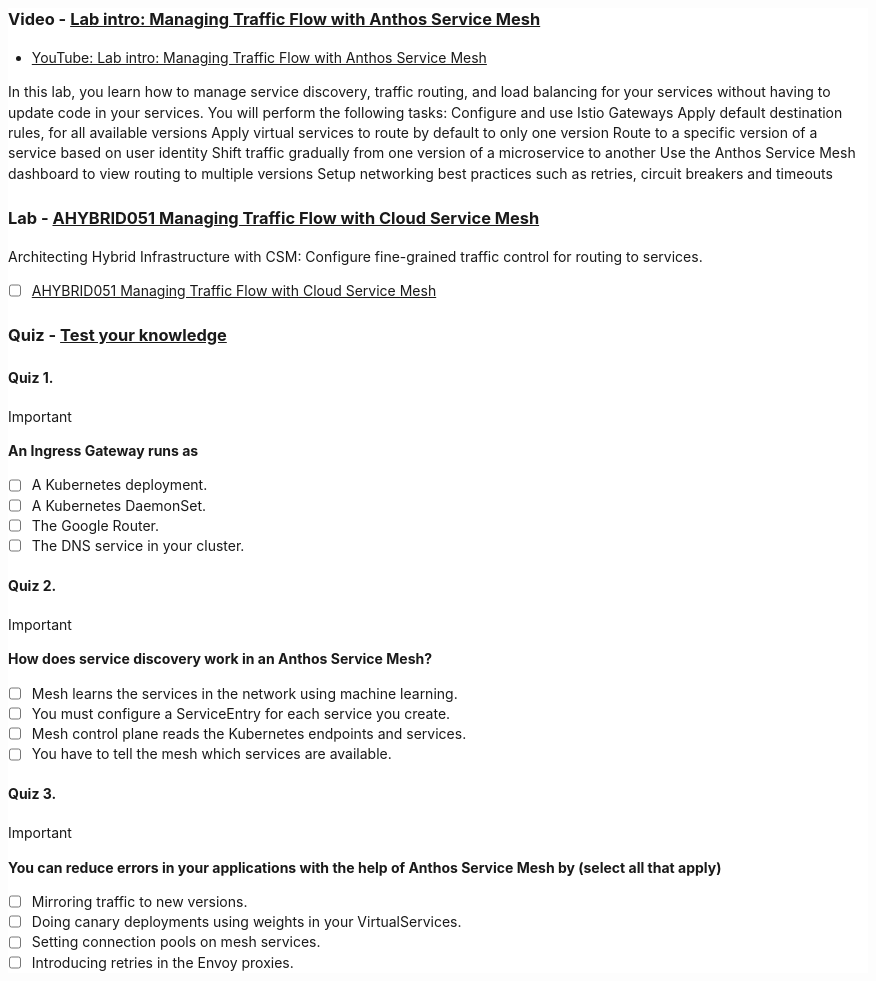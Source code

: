 ### Video - [Lab intro: Managing Traffic Flow with Anthos Service Mesh](https://www.cloudskillsboost.google/course_templates/435/video/427985)

* [YouTube: Lab intro: Managing Traffic Flow with Anthos Service Mesh](https://www.youtube.com/watch?v=BRpk9TIpyys)

In this lab, you learn how to manage service discovery, traffic routing, and load balancing for your services without having to update code in your services. You will perform the following tasks: Configure and use Istio Gateways Apply default destination rules, for all available versions Apply virtual services to route by default to only one version Route to a specific version of a service based on user identity Shift traffic gradually from one version of a microservice to another Use the Anthos Service Mesh dashboard to view routing to multiple versions Setup networking best practices such as retries, circuit breakers and timeouts

### Lab - [AHYBRID051 Managing Traffic Flow with Cloud Service Mesh](https://www.cloudskillsboost.google/course_templates/435/labs/427986)

Architecting Hybrid Infrastructure with CSM: Configure fine-grained traffic control for routing to services.

* [ ] [AHYBRID051 Managing Traffic Flow with Cloud Service Mesh](../labs/AHYBRID051-Managing-Traffic-Flow-with-Cloud-Service-Mesh.md)

### Quiz - [Test your knowledge](https://www.cloudskillsboost.google/course_templates/435/quizzes/427987)

#### Quiz 1.

> [!important]
> **An Ingress Gateway runs as**
>
> * [ ] A Kubernetes deployment.
> * [ ] A Kubernetes DaemonSet.
> * [ ] The Google Router.
> * [ ] The DNS service in your cluster.

#### Quiz 2.

> [!important]
> **How does service discovery work in an Anthos Service Mesh?**
>
> * [ ] Mesh learns the services in the network using machine learning.
> * [ ] You must configure a ServiceEntry for each service you create.
> * [ ] Mesh control plane reads the Kubernetes endpoints and services.
> * [ ] You have to tell the mesh which services are available.

#### Quiz 3.

> [!important]
> **You can reduce errors in your applications with the help of Anthos Service Mesh by (select all that apply)**
>
> * [ ] Mirroring traffic to new versions.
> * [ ] Doing canary deployments using weights in your VirtualServices.
> * [ ] Setting connection pools on mesh services.
> * [ ] Introducing retries in the Envoy proxies.
